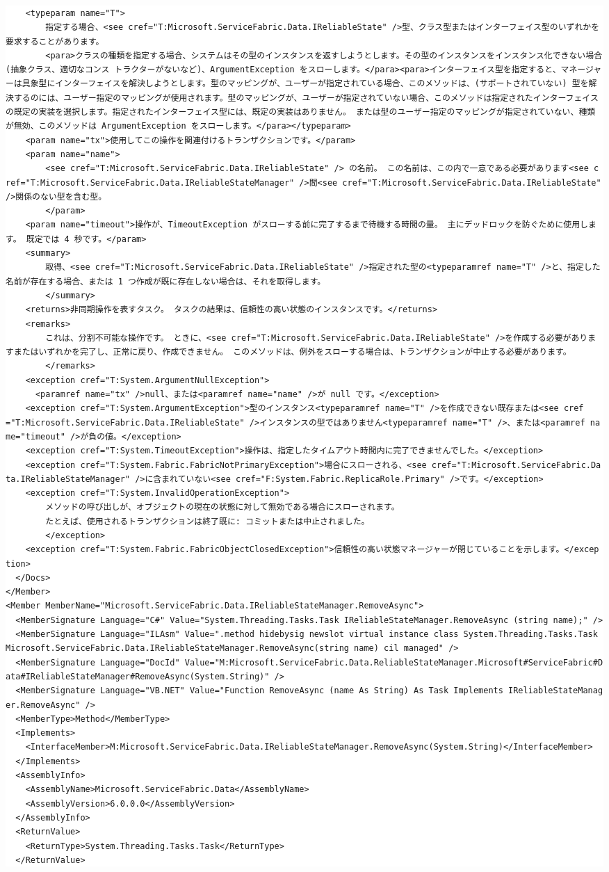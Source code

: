         <typeparam name="T">
            指定する場合、<see cref="T:Microsoft.ServiceFabric.Data.IReliableState" />型、クラス型またはインターフェイス型のいずれかを要求することがあります。
            <para>クラスの種類を指定する場合、システムはその型のインスタンスを返すしようとします。その型のインスタンスをインスタンス化できない場合 (抽象クラス、適切なコンス トラクターがないなど)、ArgumentException をスローします。</para><para>インターフェイス型を指定すると、マネージャーは具象型にインターフェイスを解決しようとします。型のマッピングが、ユーザーが指定されている場合、このメソッドは、(サポートされていない) 型を解決するのには、ユーザー指定のマッピングが使用されます。型のマッピングが、ユーザーが指定されていない場合、このメソッドは指定されたインターフェイスの既定の実装を選択します。指定されたインターフェイス型には、既定の実装はありません。 または型のユーザー指定のマッピングが指定されていない、種類が無効、このメソッドは ArgumentException をスローします。</para></typeparam>
        <param name="tx">使用してこの操作を関連付けるトランザクションです。</param>
        <param name="name">
            <see cref="T:Microsoft.ServiceFabric.Data.IReliableState" /> の名前。 この名前は、この内で一意である必要があります<see cref="T:Microsoft.ServiceFabric.Data.IReliableStateManager" />間<see cref="T:Microsoft.ServiceFabric.Data.IReliableState" />関係のない型を含む型。
            </param>
        <param name="timeout">操作が、TimeoutException がスローする前に完了するまで待機する時間の量。 主にデッドロックを防ぐために使用します。 既定では 4 秒です。</param>
        <summary>
            取得、<see cref="T:Microsoft.ServiceFabric.Data.IReliableState" />指定された型の<typeparamref name="T" />と、指定した名前が存在する場合、または 1 つ作成が既に存在しない場合は、それを取得します。
            </summary>
        <returns>非同期操作を表すタスク。 タスクの結果は、信頼性の高い状態のインスタンスです。</returns>
        <remarks>
            これは、分割不可能な操作です。 ときに、<see cref="T:Microsoft.ServiceFabric.Data.IReliableState" />を作成する必要がありますまたはいずれかを完了し、正常に戻り、作成できません。 このメソッドは、例外をスローする場合は、トランザクションが中止する必要があります。
            </remarks>
        <exception cref="T:System.ArgumentNullException">
          <paramref name="tx" />null、または<paramref name="name" />が null です。</exception>
        <exception cref="T:System.ArgumentException">型のインスタンス<typeparamref name="T" />を作成できない既存または<see cref="T:Microsoft.ServiceFabric.Data.IReliableState" />インスタンスの型ではありません<typeparamref name="T" />、または<paramref name="timeout" />が負の値。</exception>
        <exception cref="T:System.TimeoutException">操作は、指定したタイムアウト時間内に完了できませんでした。</exception>
        <exception cref="T:System.Fabric.FabricNotPrimaryException">場合にスローされる、<see cref="T:Microsoft.ServiceFabric.Data.IReliableStateManager" />に含まれていない<see cref="F:System.Fabric.ReplicaRole.Primary" />です。</exception>
        <exception cref="T:System.InvalidOperationException">
            メソッドの呼び出しが、オブジェクトの現在の状態に対して無効である場合にスローされます。
            たとえば、使用されるトランザクションは終了既に: コミットまたは中止されました。
            </exception>
        <exception cref="T:System.Fabric.FabricObjectClosedException">信頼性の高い状態マネージャーが閉じていることを示します。</exception>
      </Docs>
    </Member>
    <Member MemberName="Microsoft.ServiceFabric.Data.IReliableStateManager.RemoveAsync">
      <MemberSignature Language="C#" Value="System.Threading.Tasks.Task IReliableStateManager.RemoveAsync (string name);" />
      <MemberSignature Language="ILAsm" Value=".method hidebysig newslot virtual instance class System.Threading.Tasks.Task Microsoft.ServiceFabric.Data.IReliableStateManager.RemoveAsync(string name) cil managed" />
      <MemberSignature Language="DocId" Value="M:Microsoft.ServiceFabric.Data.ReliableStateManager.Microsoft#ServiceFabric#Data#IReliableStateManager#RemoveAsync(System.String)" />
      <MemberSignature Language="VB.NET" Value="Function RemoveAsync (name As String) As Task Implements IReliableStateManager.RemoveAsync" />
      <MemberType>Method</MemberType>
      <Implements>
        <InterfaceMember>M:Microsoft.ServiceFabric.Data.IReliableStateManager.RemoveAsync(System.String)</InterfaceMember>
      </Implements>
      <AssemblyInfo>
        <AssemblyName>Microsoft.ServiceFabric.Data</AssemblyName>
        <AssemblyVersion>6.0.0.0</AssemblyVersion>
      </AssemblyInfo>
      <ReturnValue>
        <ReturnType>System.Threading.Tasks.Task</ReturnType>
      </ReturnValue>